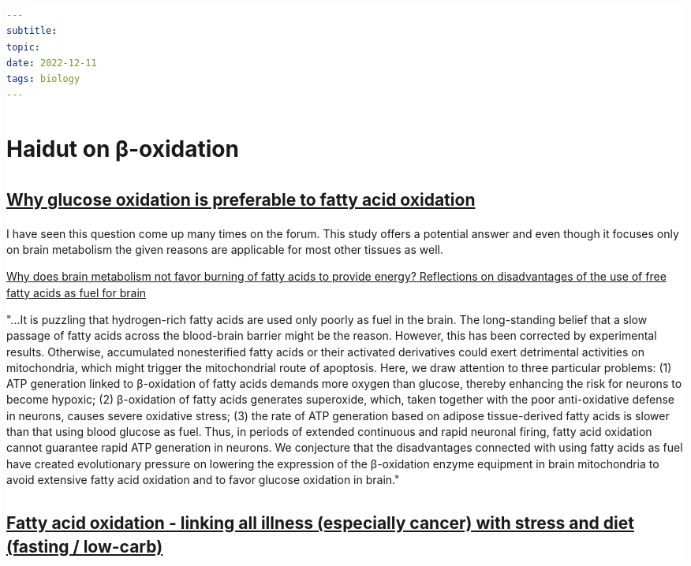 ```yaml
---
subtitle:
topic:
date: 2022-12-11
tags: biology
---
```

# Haidut on β-oxidation

## [Why glucose oxidation is preferable to fatty acid oxidation](https://raypeatforum.com/community/threads/why-glucose-oxidation-is-preferable-to-fatty-acid-oxidation.9150/)
I have seen this question come up many times on the forum. This study offers a potential answer and even though it focuses only on brain metabolism the given reasons are applicable for most other tissues as well.

[Why does brain metabolism not favor burning of fatty acids to provide energy? Reflections on disadvantages of the use of free fatty acids as fuel for brain](http://www.ncbi.nlm.nih.gov/pubmed/23921897)

"...It is puzzling that hydrogen-rich fatty acids are used only poorly as fuel in the brain. The long-standing belief that a slow passage of fatty acids across the blood-brain barrier might be the reason. However, this has been corrected by experimental results. Otherwise, accumulated nonesterified fatty acids or their activated derivatives could exert detrimental activities on mitochondria, which might trigger the mitochondrial route of apoptosis. Here, we draw attention to three particular problems: (1) ATP generation linked to β-oxidation of fatty acids demands more oxygen than glucose, thereby enhancing the risk for neurons to become hypoxic; (2) β-oxidation of fatty acids generates superoxide, which, taken together with the poor anti-oxidative defense in neurons, causes severe oxidative stress; (3) the rate of ATP generation based on adipose tissue-derived fatty acids is slower than that using blood glucose as fuel. Thus, in periods of extended continuous and rapid neuronal firing, fatty acid oxidation cannot guarantee rapid ATP generation in neurons. We conjecture that the disadvantages connected with using fatty acids as fuel have created evolutionary pressure on lowering the expression of the β-oxidation enzyme equipment in brain mitochondria to avoid extensive fatty acid oxidation and to favor glucose oxidation in brain."
 
## [Fatty acid oxidation - linking all illness (especially cancer) with stress and diet (fasting / low-carb) ](https://raypeatforum.com/community/threads/fatty-acid-oxidation-linking-all-illness-especially-cancer-with-stress-and-diet-fasting-low-carb.48060/)